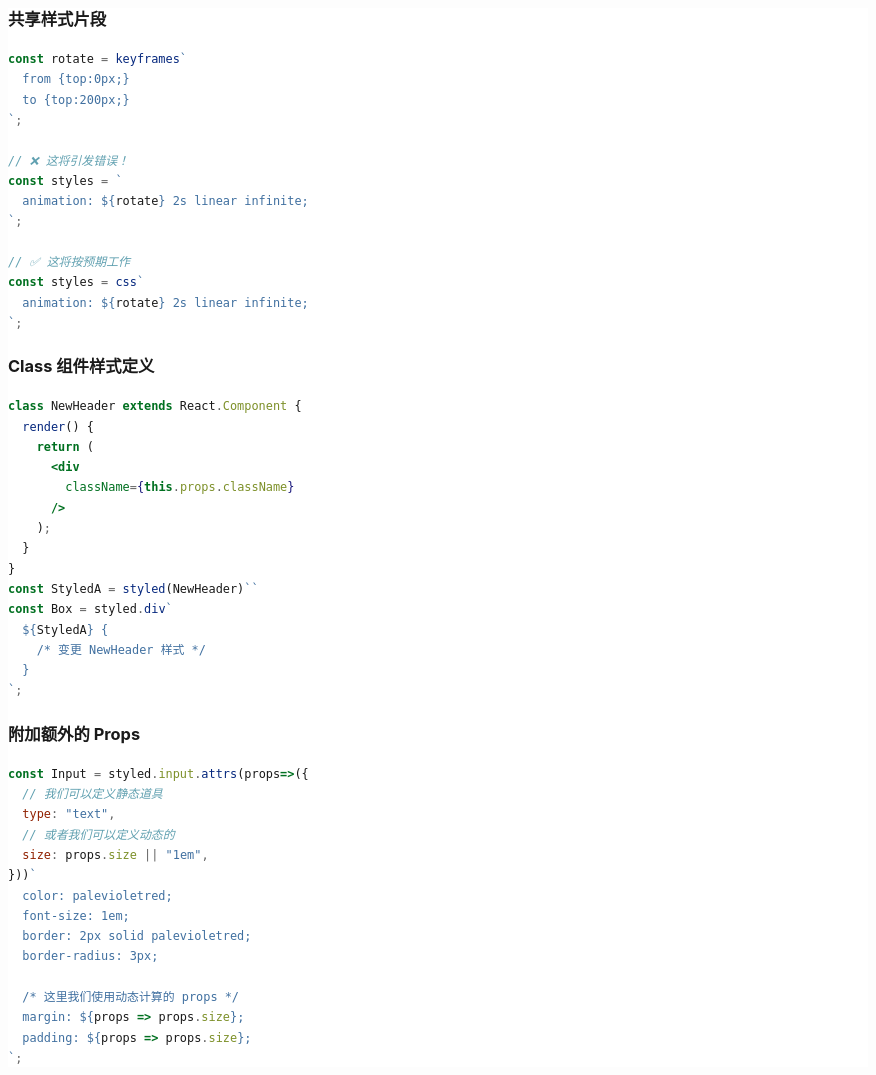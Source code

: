 ### 共享样式片段

```jsx
const rotate = keyframes`
  from {top:0px;}
  to {top:200px;}
`;

// ❌ 这将引发错误！
const styles = `
  animation: ${rotate} 2s linear infinite;
`;

// ✅ 这将按预期工作
const styles = css`
  animation: ${rotate} 2s linear infinite;
`;
```

### Class 组件样式定义

```jsx {5}
class NewHeader extends React.Component {
  render() {
    return (
      <div
        className={this.props.className}
      />
    );
  }
}
const StyledA = styled(NewHeader)``
const Box = styled.div`
  ${StyledA} {
    /* 变更 NewHeader 样式 */
  }
`;
```

### 附加额外的 Props

```jsx {3,5,13,14,23}
const Input = styled.input.attrs(props=>({
  // 我们可以定义静态道具
  type: "text",
  // 或者我们可以定义动态的
  size: props.size || "1em",
}))`
  color: palevioletred;
  font-size: 1em;
  border: 2px solid palevioletred;
  border-radius: 3px;

  /* 这里我们使用动态计算的 props */
  margin: ${props => props.size};
  padding: ${props => props.size};
`;
```
